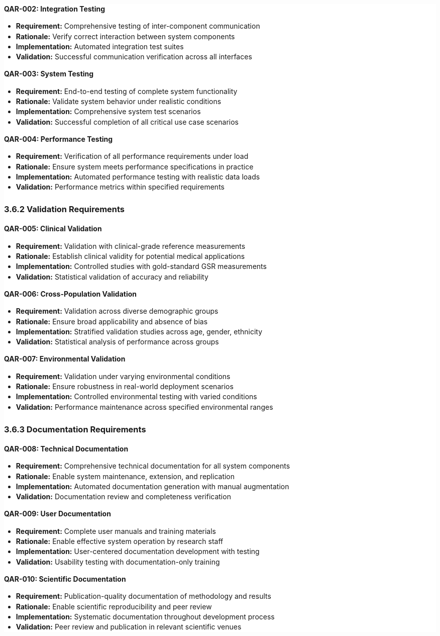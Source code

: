 **QAR-002: Integration Testing**
- **Requirement:** Comprehensive testing of inter-component communication
- **Rationale:** Verify correct interaction between system components
- **Implementation:** Automated integration test suites
- **Validation:** Successful communication verification across all interfaces

**QAR-003: System Testing**
- **Requirement:** End-to-end testing of complete system functionality
- **Rationale:** Validate system behavior under realistic conditions
- **Implementation:** Comprehensive system test scenarios
- **Validation:** Successful completion of all critical use case scenarios

**QAR-004: Performance Testing**
- **Requirement:** Verification of all performance requirements under load
- **Rationale:** Ensure system meets performance specifications in practice
- **Implementation:** Automated performance testing with realistic data loads
- **Validation:** Performance metrics within specified requirements

### 3.6.2 Validation Requirements

**QAR-005: Clinical Validation**
- **Requirement:** Validation with clinical-grade reference measurements
- **Rationale:** Establish clinical validity for potential medical applications
- **Implementation:** Controlled studies with gold-standard GSR measurements
- **Validation:** Statistical validation of accuracy and reliability

**QAR-006: Cross-Population Validation**
- **Requirement:** Validation across diverse demographic groups
- **Rationale:** Ensure broad applicability and absence of bias
- **Implementation:** Stratified validation studies across age, gender, ethnicity
- **Validation:** Statistical analysis of performance across groups

**QAR-007: Environmental Validation**
- **Requirement:** Validation under varying environmental conditions
- **Rationale:** Ensure robustness in real-world deployment scenarios
- **Implementation:** Controlled environmental testing with varied conditions
- **Validation:** Performance maintenance across specified environmental ranges

### 3.6.3 Documentation Requirements

**QAR-008: Technical Documentation**
- **Requirement:** Comprehensive technical documentation for all system components
- **Rationale:** Enable system maintenance, extension, and replication
- **Implementation:** Automated documentation generation with manual augmentation
- **Validation:** Documentation review and completeness verification

**QAR-009: User Documentation**
- **Requirement:** Complete user manuals and training materials
- **Rationale:** Enable effective system operation by research staff
- **Implementation:** User-centered documentation development with testing
- **Validation:** Usability testing with documentation-only training

**QAR-010: Scientific Documentation**
- **Requirement:** Publication-quality documentation of methodology and results
- **Rationale:** Enable scientific reproducibility and peer review
- **Implementation:** Systematic documentation throughout development process
- **Validation:** Peer review and publication in relevant scientific venues
